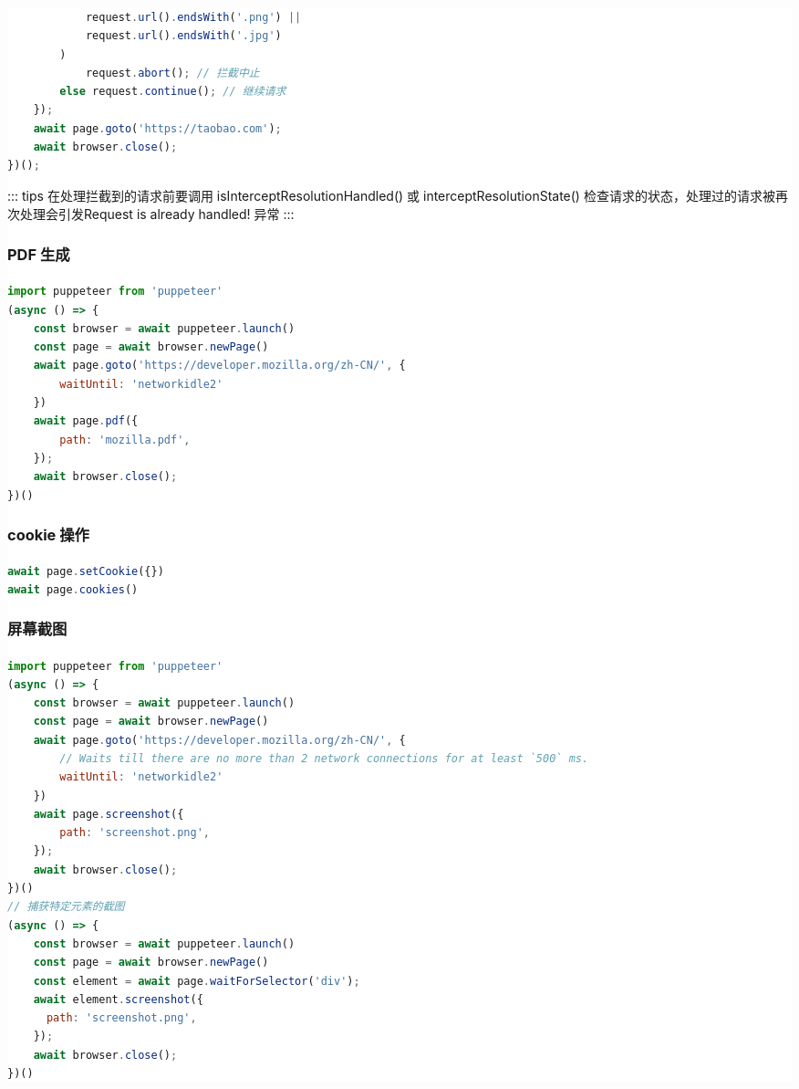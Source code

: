 ```js
            request.url().endsWith('.png') ||
            request.url().endsWith('.jpg')
        )
            request.abort(); // 拦截中止
        else request.continue(); // 继续请求
    });
    await page.goto('https://taobao.com');
    await browser.close();
})();
```
::: tips
在处理拦截到的请求前要调用 isInterceptResolutionHandled() 或 interceptResolutionState() 检查请求的状态，处理过的请求被再次处理会引发Request is already handled! 异常
:::

### PDF 生成
``` js
import puppeteer from 'puppeteer'
(async () => {
    const browser = await puppeteer.launch()
    const page = await browser.newPage()
    await page.goto('https://developer.mozilla.org/zh-CN/', {
        waitUntil: 'networkidle2'
    })
    await page.pdf({
        path: 'mozilla.pdf',
    });
    await browser.close();
})()
```
### cookie 操作
``` js
await page.setCookie({})
await page.cookies()
```
### 屏幕截图
``` js
import puppeteer from 'puppeteer'
(async () => {
    const browser = await puppeteer.launch()
    const page = await browser.newPage()
    await page.goto('https://developer.mozilla.org/zh-CN/', {
      	// Waits till there are no more than 2 network connections for at least `500` ms.
        waitUntil: 'networkidle2'
    })
    await page.screenshot({
        path: 'screenshot.png',
    });
    await browser.close();
})()
// 捕获特定元素的截图
(async () => {
    const browser = await puppeteer.launch()
    const page = await browser.newPage()
    const element = await page.waitForSelector('div');
    await element.screenshot({
      path: 'screenshot.png',
    });
    await browser.close();
})()
```
